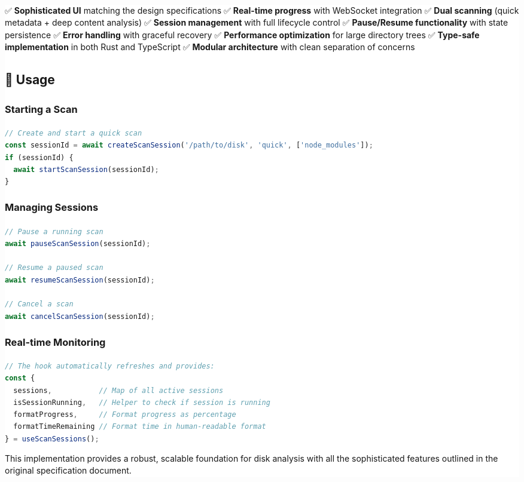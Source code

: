 ✅ **Sophisticated UI** matching the design specifications
✅ **Real-time progress** with WebSocket integration
✅ **Dual scanning** (quick metadata + deep content analysis)
✅ **Session management** with full lifecycle control
✅ **Pause/Resume functionality** with state persistence
✅ **Error handling** with graceful recovery
✅ **Performance optimization** for large directory trees
✅ **Type-safe implementation** in both Rust and TypeScript
✅ **Modular architecture** with clean separation of concerns

## 🚀 Usage

### Starting a Scan
```typescript
// Create and start a quick scan
const sessionId = await createScanSession('/path/to/disk', 'quick', ['node_modules']);
if (sessionId) {
  await startScanSession(sessionId);
}
```

### Managing Sessions
```typescript
// Pause a running scan
await pauseScanSession(sessionId);

// Resume a paused scan
await resumeScanSession(sessionId);

// Cancel a scan
await cancelScanSession(sessionId);
```

### Real-time Monitoring
```typescript
// The hook automatically refreshes and provides:
const {
  sessions,           // Map of all active sessions
  isSessionRunning,   // Helper to check if session is running
  formatProgress,     // Format progress as percentage
  formatTimeRemaining // Format time in human-readable format
} = useScanSessions();
```

This implementation provides a robust, scalable foundation for disk analysis with all the sophisticated features outlined in the original specification document.